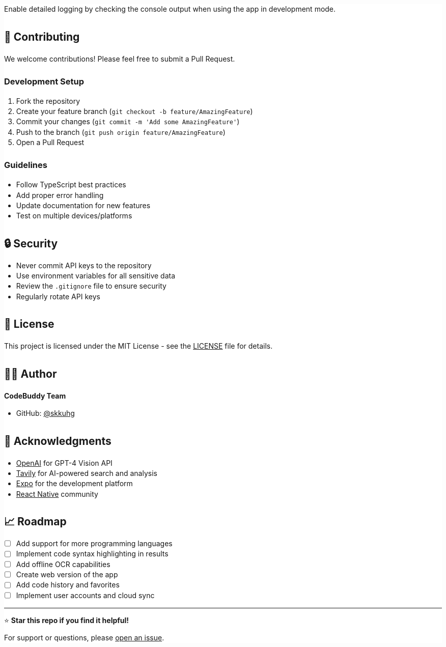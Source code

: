 Enable detailed logging by checking the console output when using the app in development mode.

## 🤝 Contributing

We welcome contributions! Please feel free to submit a Pull Request.

### Development Setup
1. Fork the repository
2. Create your feature branch (`git checkout -b feature/AmazingFeature`)
3. Commit your changes (`git commit -m 'Add some AmazingFeature'`)
4. Push to the branch (`git push origin feature/AmazingFeature`)
5. Open a Pull Request

### Guidelines
- Follow TypeScript best practices
- Add proper error handling
- Update documentation for new features
- Test on multiple devices/platforms

## 🔒 Security

- Never commit API keys to the repository
- Use environment variables for all sensitive data
- Review the `.gitignore` file to ensure security
- Regularly rotate API keys

## 📄 License

This project is licensed under the MIT License - see the [LICENSE](LICENSE) file for details.

## 👨‍💻 Author

**CodeBuddy Team**
- GitHub: [@skkuhg](https://github.com/skkuhg)

## 🙏 Acknowledgments

- [OpenAI](https://openai.com/) for GPT-4 Vision API
- [Tavily](https://tavily.com/) for AI-powered search and analysis
- [Expo](https://expo.dev/) for the development platform
- [React Native](https://reactnative.dev/) community

## 📈 Roadmap

- [ ] Add support for more programming languages
- [ ] Implement code syntax highlighting in results
- [ ] Add offline OCR capabilities
- [ ] Create web version of the app
- [ ] Add code history and favorites
- [ ] Implement user accounts and cloud sync

---

⭐ **Star this repo if you find it helpful!**

For support or questions, please [open an issue](https://github.com/skkuhg/CodeBuddy/issues).

